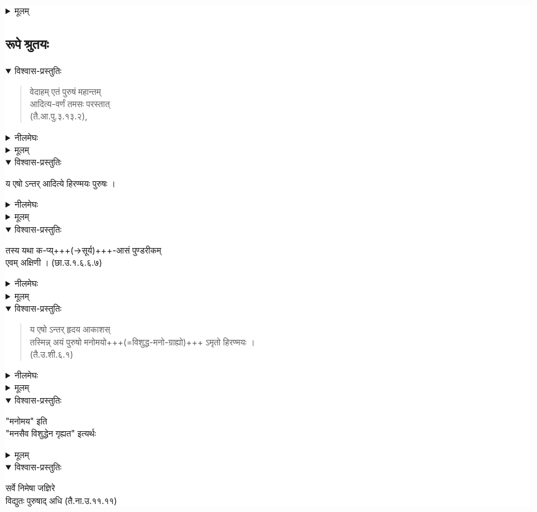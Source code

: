 
<details><summary>मूलम्</summary></details>


## रूपे श्रुतयः

<details open><summary>विश्वास-प्रस्तुतिः</summary>

> वेदाहम् एतं पुरुषं महान्तम्  
आदित्य-वर्णं तमसः परस्तात्  
(तै.आ.पु.३.१३.२),
</details>

<details><summary>नीलमेघः</summary></details>


<details><summary>मूलम्</summary></details>


<details open><summary>विश्वास-प्रस्तुतिः</summary>

य एषो ऽन्तर् आदित्ये हिरण्मयः पुरुषः ।
</details>

<details><summary>नीलमेघः</summary></details>


<details><summary>मूलम्</summary></details>

<details open><summary>विश्वास-प्रस्तुतिः</summary>

तस्य यथा क-प्य्+++(→सूर्य)+++-आसं पुण्डरीकम्  
एवम् अक्षिणी । (छा.उ.१.६.६.७)
</details>

<details><summary>नीलमेघः</summary></details>


<details><summary>मूलम्</summary></details>

<details open><summary>विश्वास-प्रस्तुतिः</summary>

> य एषो ऽन्तर् हृदय आकाशस्  
तस्मिन्न् अयं पुरुषो मनोमयो+++(=विशुद्ध-मनो-ग्राह्यो)+++ ऽमृतो हिरण्मयः ।  
(तै.उ.शी.६.१)
</details>

<details><summary>नीलमेघः</summary></details>

<details><summary>मूलम्</summary></details>


<details open><summary>विश्वास-प्रस्तुतिः</summary>

"मनोमय" इति  
"मनसैव विशुद्धेन गृह्यत" इत्यर्थः
</details>

<details><summary>मूलम्</summary></details>

<details open><summary>विश्वास-प्रस्तुतिः</summary>

सर्वे निमेषा जज्ञिरे  
विद्युतः पुरुषाद् अधि (तै.ना.उ.११.११)
</details>
